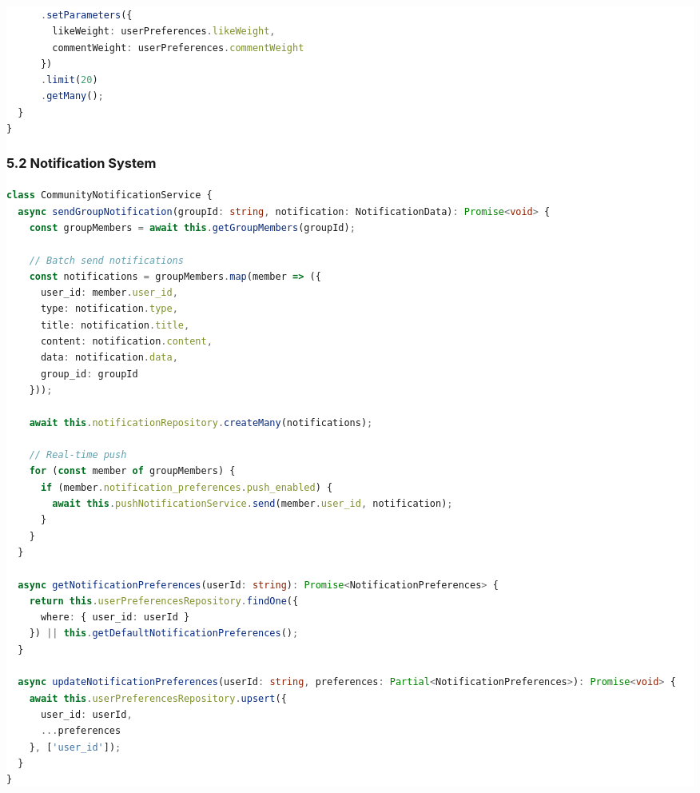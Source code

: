```typescript
      .setParameters({
        likeWeight: userPreferences.likeWeight,
        commentWeight: userPreferences.commentWeight
      })
      .limit(20)
      .getMany();
  }
}
```

### 5.2 Notification System
```typescript
class CommunityNotificationService {
  async sendGroupNotification(groupId: string, notification: NotificationData): Promise<void> {
    const groupMembers = await this.getGroupMembers(groupId);
    
    // Batch send notifications
    const notifications = groupMembers.map(member => ({
      user_id: member.user_id,
      type: notification.type,
      title: notification.title,
      content: notification.content,
      data: notification.data,
      group_id: groupId
    }));
    
    await this.notificationRepository.createMany(notifications);
    
    // Real-time push
    for (const member of groupMembers) {
      if (member.notification_preferences.push_enabled) {
        await this.pushNotificationService.send(member.user_id, notification);
      }
    }
  }
  
  async getNotificationPreferences(userId: string): Promise<NotificationPreferences> {
    return this.userPreferencesRepository.findOne({
      where: { user_id: userId }
    }) || this.getDefaultNotificationPreferences();
  }
  
  async updateNotificationPreferences(userId: string, preferences: Partial<NotificationPreferences>): Promise<void> {
    await this.userPreferencesRepository.upsert({
      user_id: userId,
      ...preferences
    }, ['user_id']);
  }
}
```

